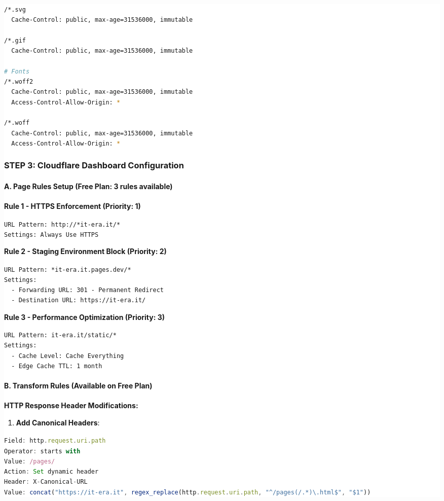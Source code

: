 ```bash
/*.svg
  Cache-Control: public, max-age=31536000, immutable

/*.gif
  Cache-Control: public, max-age=31536000, immutable

# Fonts
/*.woff2
  Cache-Control: public, max-age=31536000, immutable
  Access-Control-Allow-Origin: *

/*.woff
  Cache-Control: public, max-age=31536000, immutable
  Access-Control-Allow-Origin: *
```

### STEP 3: Cloudflare Dashboard Configuration

#### A. Page Rules Setup (Free Plan: 3 rules available)

**Rule 1 - HTTPS Enforcement (Priority: 1)**
```
URL Pattern: http://*it-era.it/*
Settings: Always Use HTTPS
```

**Rule 2 - Staging Environment Block (Priority: 2)**  
```
URL Pattern: *it-era.it.pages.dev/*
Settings: 
  - Forwarding URL: 301 - Permanent Redirect
  - Destination URL: https://it-era.it/
```

**Rule 3 - Performance Optimization (Priority: 3)**
```
URL Pattern: it-era.it/static/*
Settings:
  - Cache Level: Cache Everything
  - Edge Cache TTL: 1 month
```

#### B. Transform Rules (Available on Free Plan)

**HTTP Response Header Modifications:**

1. **Add Canonical Headers**:
```javascript
Field: http.request.uri.path
Operator: starts with
Value: /pages/
Action: Set dynamic header
Header: X-Canonical-URL
Value: concat("https://it-era.it", regex_replace(http.request.uri.path, "^/pages(/.*)\.html$", "$1"))
```

